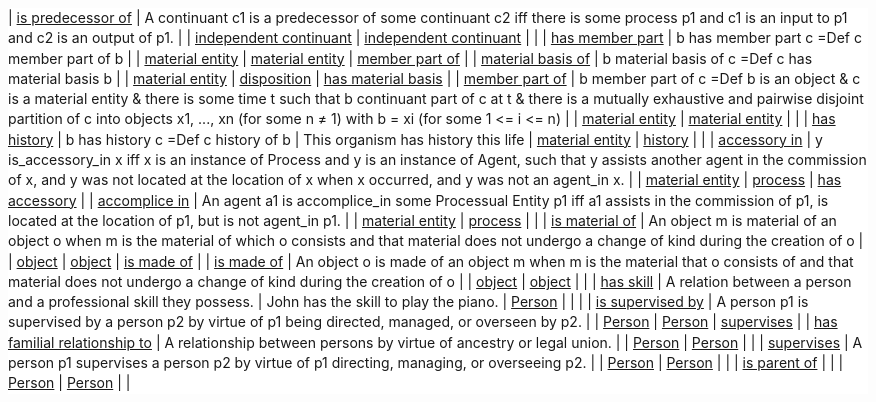 | [is predecessor of](https://www.commoncoreontologies.org/ont00001995) | A continuant c1 is a predecessor of some continuant c2 iff there is some process p1 and c1 is an input to p1 and c2 is an output of p1. |  | [independent continuant](http://purl.obolibrary.org/obo/BFO_0000004) | [independent continuant](http://purl.obolibrary.org/obo/BFO_0000004) | []([]) |
| [has member part](https://www.commoncoreontologies.org/ont00001995) | b has member part c =Def c member part of b |  | [material entity](http://purl.obolibrary.org/obo/BFO_0000040) | [material entity](http://purl.obolibrary.org/obo/BFO_0000040) | [member part of](http://purl.obolibrary.org/obo/BFO_0000129) |
| [material basis of](https://www.commoncoreontologies.org/ont00001995) | b material basis of c =Def c has material basis b |  | [material entity](http://purl.obolibrary.org/obo/BFO_0000040) | [disposition](http://purl.obolibrary.org/obo/BFO_0000016) | [has material basis](http://purl.obolibrary.org/obo/BFO_0000218) |
| [member part of](https://www.commoncoreontologies.org/ont00001995) | b member part of c =Def b is an object & c is a material entity & there is some time t such that b continuant part of c at t & there is a mutually exhaustive and pairwise disjoint partition of c into objects x1, ..., xn (for some n ≠ 1) with b = xi (for some 1 <= i <= n) |  | [material entity](http://purl.obolibrary.org/obo/BFO_0000040) | [material entity](http://purl.obolibrary.org/obo/BFO_0000040) | []([]) |
| [has history](https://www.commoncoreontologies.org/ont00001995) | b has history c =Def c history of b | This organism has history this life | [material entity](http://purl.obolibrary.org/obo/BFO_0000040) | [history](http://purl.obolibrary.org/obo/BFO_0000182) | []([]) |
| [accessory in](https://www.commoncoreontologies.org/ont00001995) | y is_accessory_in x iff x is an instance of Process and y is an instance of Agent, such that y assists another agent in the commission of x, and y was not located at the location of x when x occurred, and y was not an agent_in x. |  | [material entity](http://purl.obolibrary.org/obo/BFO_0000040) | [process](http://purl.obolibrary.org/obo/BFO_0000015) | [has accessory](https://www.commoncoreontologies.org/ont00001949) |
| [accomplice in](https://www.commoncoreontologies.org/ont00001995) | An agent a1 is accomplice_in some Processual Entity p1 iff a1 assists in the commission of p1, is located at the location of p1, but is not agent_in p1. |  | [material entity](http://purl.obolibrary.org/obo/BFO_0000040) | [process](http://purl.obolibrary.org/obo/BFO_0000015) | []([]) |
| [is material of](https://www.commoncoreontologies.org/ont00001995) | An object m is material of an object o when m is the material of which o consists and that material does not undergo a change of kind during the creation of o |  | [object](http://purl.obolibrary.org/obo/BFO_0000030) | [object](http://purl.obolibrary.org/obo/BFO_0000030) | [is made of](https://www.commoncoreontologies.org/ont00001991) |
| [is made of](https://www.commoncoreontologies.org/ont00001995) | An object o is made of an object m when m is the material that o consists of and that material does not undergo a change of kind during the creation of o |  | [object](http://purl.obolibrary.org/obo/BFO_0000030) | [object](http://purl.obolibrary.org/obo/BFO_0000030) | []([]) |
| [has skill](https://www.commoncoreontologies.org/ont00001995) | A relation between a person and a professional skill they possess. | John has the skill to play the piano. | [Person](https://www.commoncoreontologies.org/ont00001262) | [](http://ontology.naas.ai/abi/ProfessionalSkills) | []([]) |
| [is supervised by](https://www.commoncoreontologies.org/ont00001995) | A person p1 is supervised by a person p2 by virtue of p1 being directed, managed, or overseen by p2. |  | [Person](https://www.commoncoreontologies.org/ont00001262) | [Person](https://www.commoncoreontologies.org/ont00001262) | [supervises](https://www.commoncoreontologies.org/ont00001943) |
| [has familial relationship to](https://www.commoncoreontologies.org/ont00001995) | A relationship between persons by virtue of ancestry or legal union. |  | [Person](https://www.commoncoreontologies.org/ont00001262) | [Person](https://www.commoncoreontologies.org/ont00001262) | []([]) |
| [supervises](https://www.commoncoreontologies.org/ont00001995) | A person p1 supervises a person p2 by virtue of p1 directing, managing, or overseeing p2. |  | [Person](https://www.commoncoreontologies.org/ont00001262) | [Person](https://www.commoncoreontologies.org/ont00001262) | []([]) |
| [is parent of](https://www.commoncoreontologies.org/ont00001995) |  |  | [Person](https://www.commoncoreontologies.org/ont00001262) | [Person](https://www.commoncoreontologies.org/ont00001262) | []([]) |
